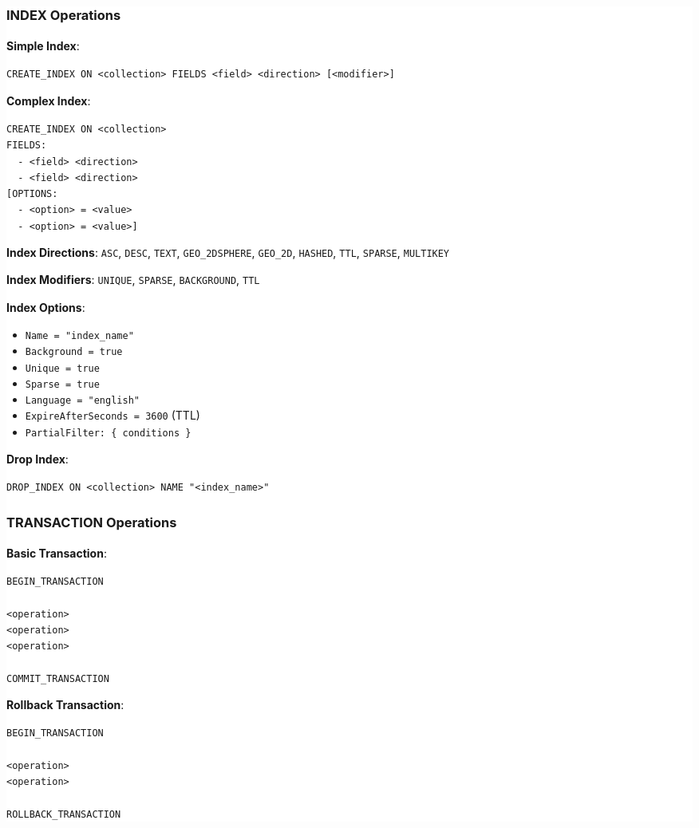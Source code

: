 ### INDEX Operations

**Simple Index**:
```data
CREATE_INDEX ON <collection> FIELDS <field> <direction> [<modifier>]
```

**Complex Index**:
```data
CREATE_INDEX ON <collection>
FIELDS:
  - <field> <direction>
  - <field> <direction>
[OPTIONS:
  - <option> = <value>
  - <option> = <value>]
```

**Index Directions**: `ASC`, `DESC`, `TEXT`, `GEO_2DSPHERE`, `GEO_2D`, `HASHED`, `TTL`, `SPARSE`, `MULTIKEY`

**Index Modifiers**: `UNIQUE`, `SPARSE`, `BACKGROUND`, `TTL`

**Index Options**:
- `Name = "index_name"`
- `Background = true`
- `Unique = true`
- `Sparse = true`
- `Language = "english"`
- `ExpireAfterSeconds = 3600` (TTL)
- `PartialFilter: { conditions }`

**Drop Index**:
```data
DROP_INDEX ON <collection> NAME "<index_name>"
```

### TRANSACTION Operations

**Basic Transaction**:
```data
BEGIN_TRANSACTION

<operation>
<operation>
<operation>

COMMIT_TRANSACTION
```

**Rollback Transaction**:
```data
BEGIN_TRANSACTION

<operation>
<operation>

ROLLBACK_TRANSACTION
```
